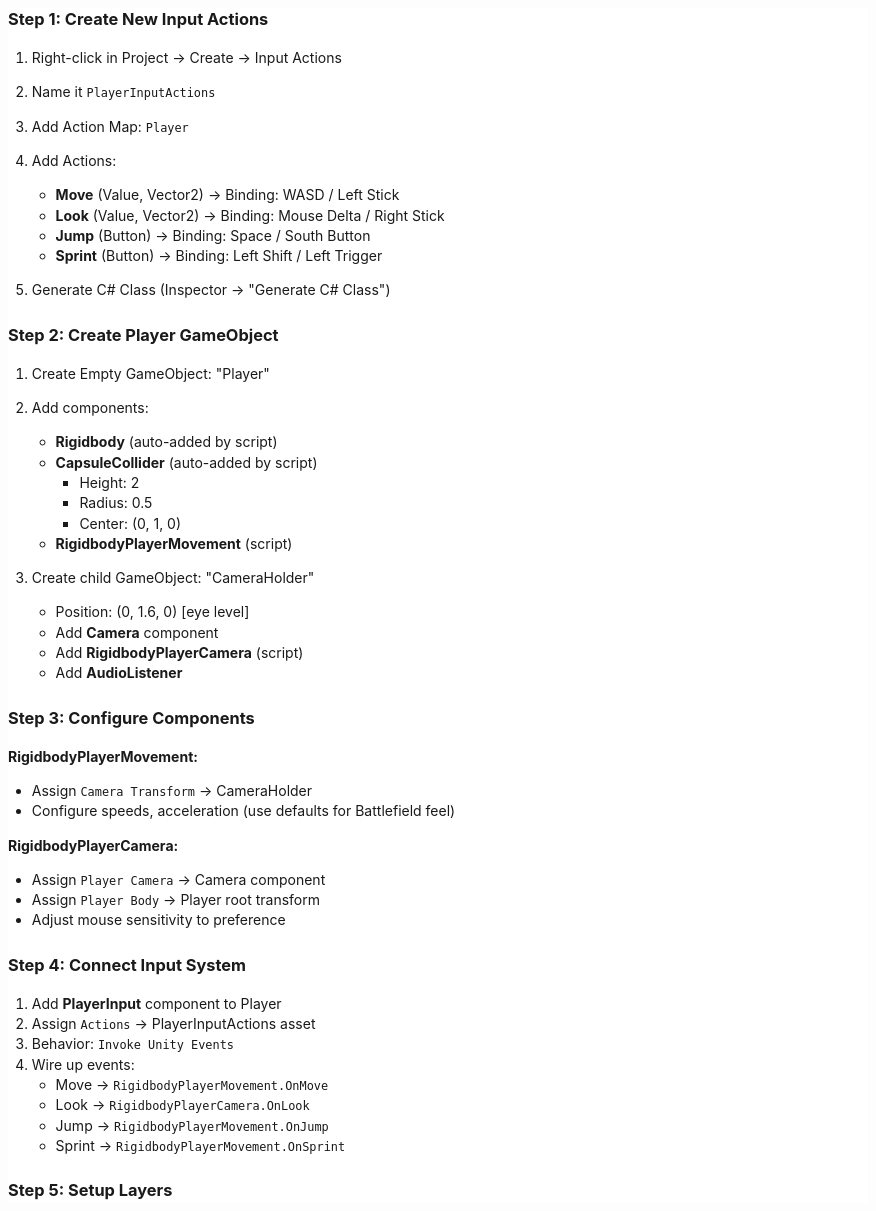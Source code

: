 ### Step 1: Create New Input Actions

1. Right-click in Project → Create → Input Actions
2. Name it `PlayerInputActions`
3. Add Action Map: `Player`
4. Add Actions:
   - **Move** (Value, Vector2) → Binding: WASD / Left Stick
   - **Look** (Value, Vector2) → Binding: Mouse Delta / Right Stick
   - **Jump** (Button) → Binding: Space / South Button
   - **Sprint** (Button) → Binding: Left Shift / Left Trigger

5. Generate C# Class (Inspector → "Generate C# Class")

### Step 2: Create Player GameObject

1. Create Empty GameObject: "Player"
2. Add components:
   - **Rigidbody** (auto-added by script)
   - **CapsuleCollider** (auto-added by script)
     - Height: 2
     - Radius: 0.5
     - Center: (0, 1, 0)
   - **RigidbodyPlayerMovement** (script)

3. Create child GameObject: "CameraHolder"
   - Position: (0, 1.6, 0) [eye level]
   - Add **Camera** component
   - Add **RigidbodyPlayerCamera** (script)
   - Add **AudioListener**

### Step 3: Configure Components

**RigidbodyPlayerMovement:**
- Assign `Camera Transform` → CameraHolder
- Configure speeds, acceleration (use defaults for Battlefield feel)

**RigidbodyPlayerCamera:**
- Assign `Player Camera` → Camera component
- Assign `Player Body` → Player root transform
- Adjust mouse sensitivity to preference

### Step 4: Connect Input System

1. Add **PlayerInput** component to Player
2. Assign `Actions` → PlayerInputActions asset
3. Behavior: `Invoke Unity Events`
4. Wire up events:
   - Move → `RigidbodyPlayerMovement.OnMove`
   - Look → `RigidbodyPlayerCamera.OnLook`
   - Jump → `RigidbodyPlayerMovement.OnJump`
   - Sprint → `RigidbodyPlayerMovement.OnSprint`

### Step 5: Setup Layers
